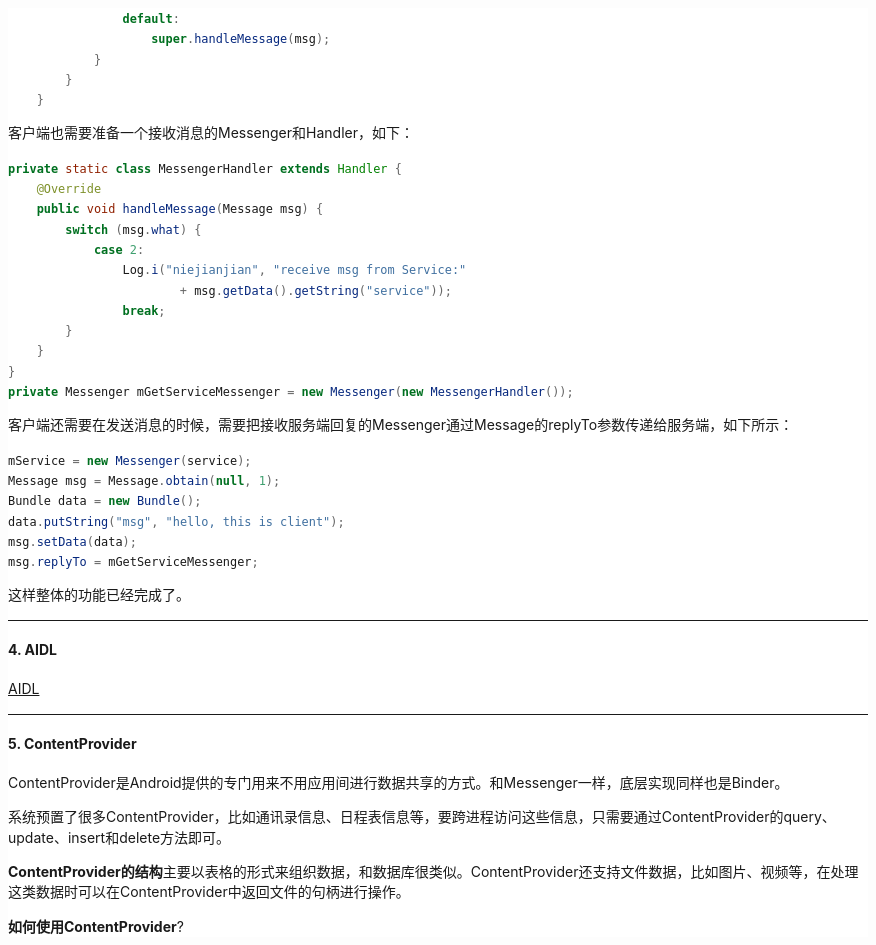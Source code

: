 ```java
                default:
                    super.handleMessage(msg);
            }
        }
    }
```

客户端也需要准备一个接收消息的Messenger和Handler，如下：

```java
private static class MessengerHandler extends Handler {
    @Override
    public void handleMessage(Message msg) {
        switch (msg.what) {
            case 2:
                Log.i("niejianjian", "receive msg from Service:"
                        + msg.getData().getString("service"));
                break;
        }
    }
}
private Messenger mGetServiceMessenger = new Messenger(new MessengerHandler());
```

客户端还需要在发送消息的时候，需要把接收服务端回复的Messenger通过Message的replyTo参数传递给服务端，如下所示：

```java
mService = new Messenger(service);
Message msg = Message.obtain(null, 1);
Bundle data = new Bundle();
data.putString("msg", "hello, this is client");
msg.setData(data);
msg.replyTo = mGetServiceMessenger;
```

这样整体的功能已经完成了。

***

#### 4. AIDL

[AIDL](https://github.com/NieJianJian/AndroidNotes/blob/master/Android2/AIDL.md)

***

#### 5. ContentProvider

ContentProvider是Android提供的专门用来不用应用间进行数据共享的方式。和Messenger一样，底层实现同样也是Binder。

系统预置了很多ContentProvider，比如通讯录信息、日程表信息等，要跨进程访问这些信息，只需要通过ContentProvider的query、update、insert和delete方法即可。

**ContentProvider的结构**主要以表格的形式来组织数据，和数据库很类似。ContentProvider还支持文件数据，比如图片、视频等，在处理这类数据时可以在ContentProvider中返回文件的句柄进行操作。

**如何使用ContentProvider**?
